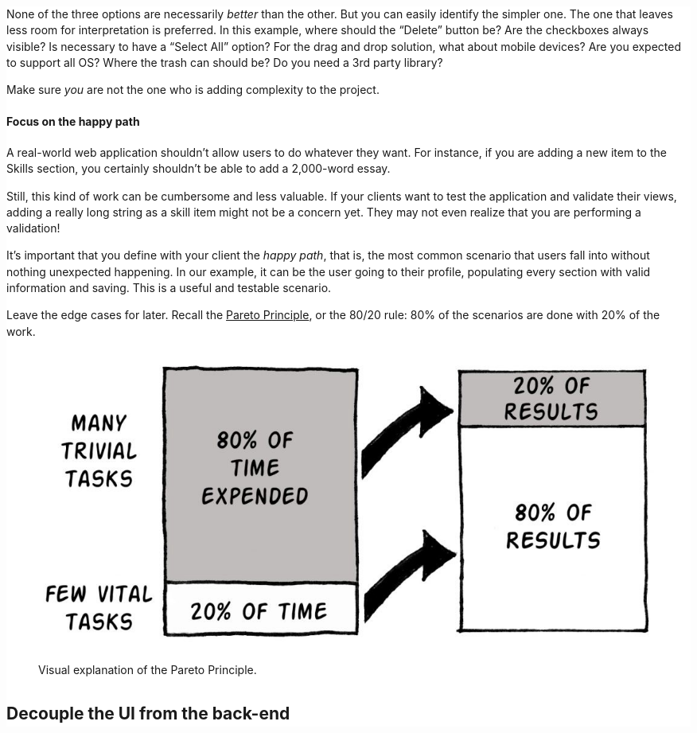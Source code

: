 None of the three options are necessarily *better* than the other. But you can easily identify the simpler one. The one that leaves less room for interpretation is preferred. In this example, where should the “Delete” button be? Are the checkboxes always visible? Is necessary to have a “Select All” option? For the drag and drop solution, what about mobile devices? Are you expected to support all OS? Where the trash can should be? Do you need a 3rd party library?

Make sure *you* are not the one who is adding complexity to the project.

#### Focus on the happy path

A real-world web application shouldn’t allow users to do whatever they want. For instance, if you are adding a new item to the Skills section, you certainly shouldn’t be able to add a 2,000-word essay.

Still, this kind of work can be cumbersome and less valuable. If your clients want to test the application and validate their views, adding a really long string as a skill item might not be a concern yet. They may not even realize that you are performing a validation!

It’s important that you define with your client the *happy path*, that is, the most common scenario that users fall into without nothing unexpected happening. In our example, it can be the user going to their profile, populating every section with valid information and saving. This is a useful and testable scenario.

Leave the edge cases for later. Recall the [Pareto Principle](https://en.wikipedia.org/wiki/Pareto_principle), or the 80/20 rule: 80% of the scenarios are done with 20% of the work.

<figure>
  <img src="./pareto.jpg" alt="Pareto Principle" />
  <figcaption>Visual explanation of the Pareto Principle.</figcaption>
</figure>

## Decouple the UI from the back-end
